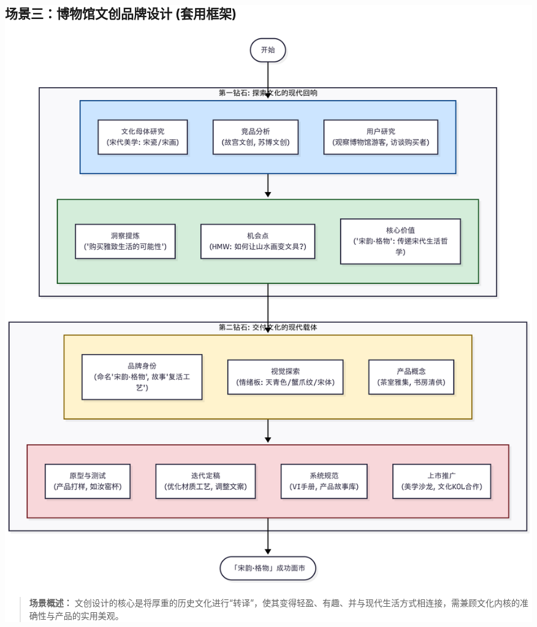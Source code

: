 
## **场景三：博物馆文创品牌设计 (套用框架)**

![](images/4.png)

> **场景概述：** 文创设计的核心是将厚重的历史文化进行“转译”，使其变得轻盈、有趣、并与现代生活方式相连接，需兼顾文化内核的准确性与产品的实用美观。
